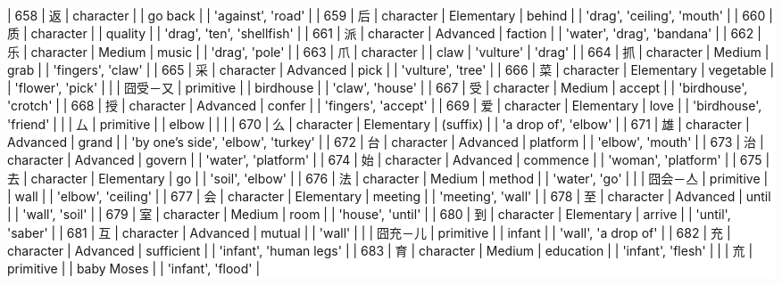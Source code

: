 |      658 | 返           | character |            | go back               |                                                  | 'against', 'road'                                          |
|      659 | 后           | character | Elementary | behind                |                                                  | 'drag', 'ceiling', 'mouth'                                 |
|      660 | 质           | character |            | quality               |                                                  | 'drag', 'ten', 'shellfish'                                 |
|      661 | 派           | character | Advanced   | faction               |                                                  | 'water', 'drag', 'bandana'                                 |
|      662 | 乐           | character | Medium     | music                 |                                                  | 'drag', 'pole'                                             |
|      663 | 爪           | character |            | claw                  | 'vulture'                                        | 'drag'                                                     |
|      664 | 抓           | character | Medium     | grab                  |                                                  | 'fingers', 'claw'                                          |
|      665 | 采           | character | Advanced   | pick                  |                                                  | 'vulture', 'tree'                                          |
|      666 | 菜           | character | Elementary | vegetable             |                                                  | 'flower', 'pick'                                           |
|          | 囧受－又     | primitive |            | birdhouse             |                                                  | 'claw', 'house'                                            |
|      667 | 受           | character | Medium     | accept                |                                                  | 'birdhouse', 'crotch'                                      |
|      668 | 授           | character | Advanced   | confer                |                                                  | 'fingers', 'accept'                                        |
|      669 | 爱           | character | Elementary | love                  |                                                  | 'birdhouse', 'friend'                                      |
|          | 厶           | primitive |            | elbow                 |                                                  |                                                            |
|      670 | 么           | character | Elementary | (suffix)              |                                                  | 'a drop of', 'elbow'                                       |
|      671 | 雄           | character | Advanced   | grand                 |                                                  | 'by one’s side', 'elbow', 'turkey'                         |
|      672 | 台           | character | Advanced   | platform              |                                                  | 'elbow', 'mouth'                                           |
|      673 | 治           | character | Advanced   | govern                |                                                  | 'water', 'platform'                                        |
|      674 | 始           | character | Advanced   | commence              |                                                  | 'woman', 'platform'                                        |
|      675 | 去           | character | Elementary | go                    |                                                  | 'soil', 'elbow'                                            |
|      676 | 法           | character | Medium     | method                |                                                  | 'water', 'go'                                              |
|          | 囧会－亼     | primitive |            | wall                  |                                                  | 'elbow', 'ceiling'                                         |
|      677 | 会           | character | Elementary | meeting               |                                                  | 'meeting', 'wall'                                          |
|      678 | 至           | character | Advanced   | until                 |                                                  | 'wall', 'soil'                                             |
|      679 | 室           | character | Medium     | room                  |                                                  | 'house', 'until'                                           |
|      680 | 到           | character | Elementary | arrive                |                                                  | 'until', 'saber'                                           |
|      681 | 互           | character | Advanced   | mutual                |                                                  | 'wall'                                                     |
|          | 囧充－儿     | primitive |            | infant                |                                                  | 'wall', 'a drop of'                                        |
|      682 | 充           | character | Advanced   | sufficient            |                                                  | 'infant', 'human legs'                                     |
|      683 | 育           | character | Medium     | education             |                                                  | 'infant', 'flesh'                                          |
|          | 㐬           | primitive |            | baby Moses            |                                                  | 'infant', 'flood'                                          |